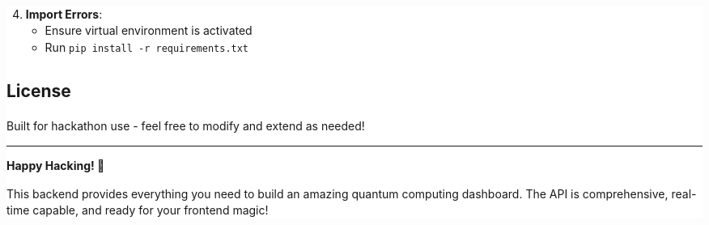4. **Import Errors**:
   - Ensure virtual environment is activated
   - Run `pip install -r requirements.txt`

## License

Built for hackathon use - feel free to modify and extend as needed!

---

**Happy Hacking! 🚀**

This backend provides everything you need to build an amazing quantum computing dashboard. The API is comprehensive, real-time capable, and ready for your frontend magic!

